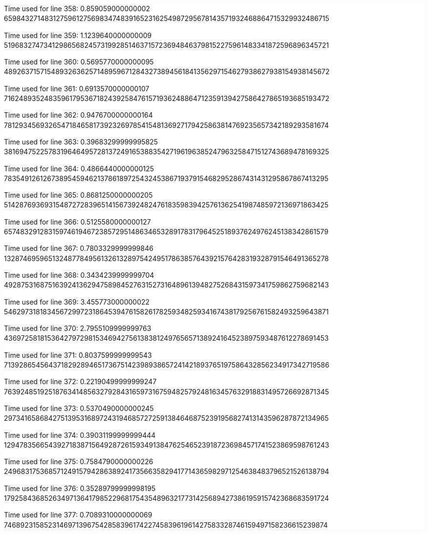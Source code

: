 Time used for line 358: 0.859059000000002
659843271483127596127569834748391652316254987295678143571932468864715329932486715

Time used for line 359: 1.1239640000000009
519683274734129865682457319928514637157236948463798152275961483341872596896345721

Time used for line 360: 0.5695770000000095
489263715715489326362571489596712843273894561841356297154627938627938154938145672

Time used for line 361: 0.6913570000000107
716248935248359617953671824392584761571936248864712359139427586427865193685193472

Time used for line 362: 0.9476700000000164
781293456932654718465817392326978541548136927179425863814769235657342189293581674

Time used for line 363: 0.39683299999995825
381694752257831964649572813724916538835427196196385247963258471512743689478169325

Time used for line 364: 0.4866440000000125
783549126126738954594621378618972543245386719379154682952867431431295867867413295

Time used for line 365: 0.8681250000000205
514287693693154872728396514156739248247618359839425761362541987485972136971863425

Time used for line 366: 0.5125580000000127
657483291283159746194672385729514863465328917831796452518937624976245138342861579

Time used for line 367: 0.7803329999999846
132874695965132487784956132613289754249517863857643921576428319328791546491365278

Time used for line 368: 0.3434239999999704
492875316875163924136294758984527631527316489613948275268431597341759862759682143

Time used for line 369: 3.455773000000022
546297318183456729972318645394761582617825934825934167438179256761582493259643871

Time used for line 370: 2.7955109999999763
436972581815364279729815346942756138381249765657138924164523897593487612278691453

Time used for line 371: 0.8037599999999543
713928654564371829289465173675142398938657241421893765197586432856234917342719586

Time used for line 372: 0.22190499999999247
763924851925187634148563279284316597316759482579248163457632918831495726692871345

Time used for line 373: 0.5370490000000245
297341658684275139531689724319468572725913846468752391956827413143596287872134965

Time used for line 374: 0.39031199999999444
129478356654392718387156492872615934913847625465239187236984571741523869598761243

Time used for line 375: 0.7584790000000226
249683175368571249157942863892417356635829417714365982971254638483796521526138794

Time used for line 376: 0.35289799999998195
179258436852634971364179852296817543548963217731425689427386195915742368683591724

Time used for line 377: 0.7089310000000069
746892315852314697139675428583961742274583961961427583328746159497158236615239874
